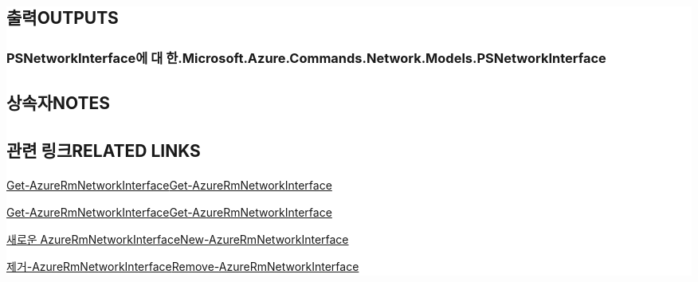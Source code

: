 ## <span data-ttu-id="f6946-155">출력</span><span class="sxs-lookup"><span data-stu-id="f6946-155">OUTPUTS</span></span>

### <span data-ttu-id="f6946-156">PSNetworkInterface에 대 한.</span><span class="sxs-lookup"><span data-stu-id="f6946-156">Microsoft.Azure.Commands.Network.Models.PSNetworkInterface</span></span>

## <span data-ttu-id="f6946-157">상속자</span><span class="sxs-lookup"><span data-stu-id="f6946-157">NOTES</span></span>

## <span data-ttu-id="f6946-158">관련 링크</span><span class="sxs-lookup"><span data-stu-id="f6946-158">RELATED LINKS</span></span>

[<span data-ttu-id="f6946-159">Get-AzureRmNetworkInterface</span><span class="sxs-lookup"><span data-stu-id="f6946-159">Get-AzureRmNetworkInterface</span></span>](./Get-AzureRmNetworkInterface.md)

[<span data-ttu-id="f6946-160">Get-AzureRmNetworkInterface</span><span class="sxs-lookup"><span data-stu-id="f6946-160">Get-AzureRmNetworkInterface</span></span>](./Get-AzureRmNetworkInterface.md)

[<span data-ttu-id="f6946-161">새로운 AzureRmNetworkInterface</span><span class="sxs-lookup"><span data-stu-id="f6946-161">New-AzureRmNetworkInterface</span></span>](./New-AzureRmNetworkInterface.md)

[<span data-ttu-id="f6946-162">제거-AzureRmNetworkInterface</span><span class="sxs-lookup"><span data-stu-id="f6946-162">Remove-AzureRmNetworkInterface</span></span>](./Remove-AzureRmNetworkInterface.md)

